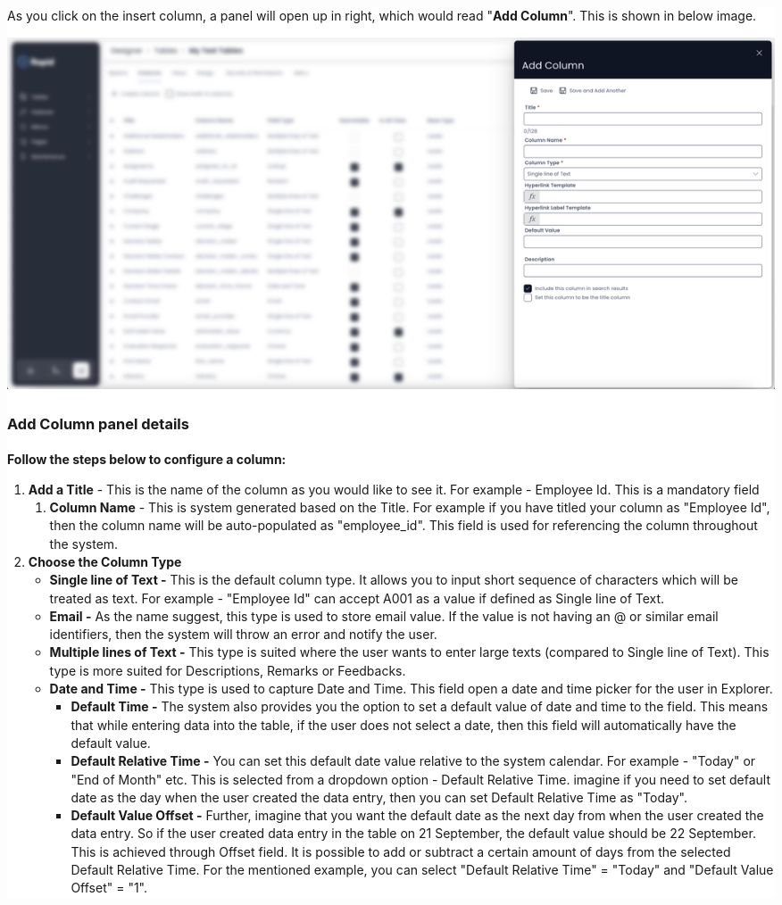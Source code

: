As you click on the insert column, a panel will open up in right, which would read "**Add Column**". This is shown in below image.

![Column Fields](ColumnFields.png)

### Add Column panel details

**Follow the steps below to configure a column:**

1. **Add a Title** - This is the name of the column as you would like to see it. For example - Employee Id. This is a mandatory field 
    1. **Column Name** - This is system generated based on the Title. For example if you have titled your column as "Employee Id", then the column name will be auto-populated as "employee\_id". This field is used for referencing the column throughout the system.
2. **Choose the Column Type**
    - **Single line of Text -** This is the default column type. It allows you to input short sequence of characters which will be treated as text. For example - "Employee Id" can accept A001 as a value if defined as Single line of Text.
    - **Email -** As the name suggest, this type is used to store email value. If the value is not having an @ or similar email identifiers, then the system will throw an error and notify the user.
    - **Multiple lines of Text -** This type is suited where the user wants to enter large texts (compared to Single line of Text). This type is more suited for Descriptions, Remarks or Feedbacks.
    - **Date and Time -** This type is used to capture Date and Time. This field open a date and time picker for the user in Explorer. 
        - **Default Time -** The system also provides you the option to set a default value of date and time to the field. This means that while entering data into the table, if the user does not select a date, then this field will automatically have the default value.
        - **Default Relative Time -** You can set this default date value relative to the system calendar. For example - "Today" or "End of Month" etc. This is selected from a dropdown option - Default Relative Time. imagine if you need to set default date as the day when the user created the data entry, then you can set Default Relative Time as "Today".
        - **Default Value Offset -** Further, imagine that you want the default date as the next day from when the user created the data entry. So if the user created data entry in the table on 21 September, the default value should be 22 September. This is achieved through Offset field. It is possible to add or subtract a certain amount of days from the selected Default Relative Time. For the mentioned example, you can select "Default Relative Time" = "Today" and "Default Value Offset" = "1".   
           
